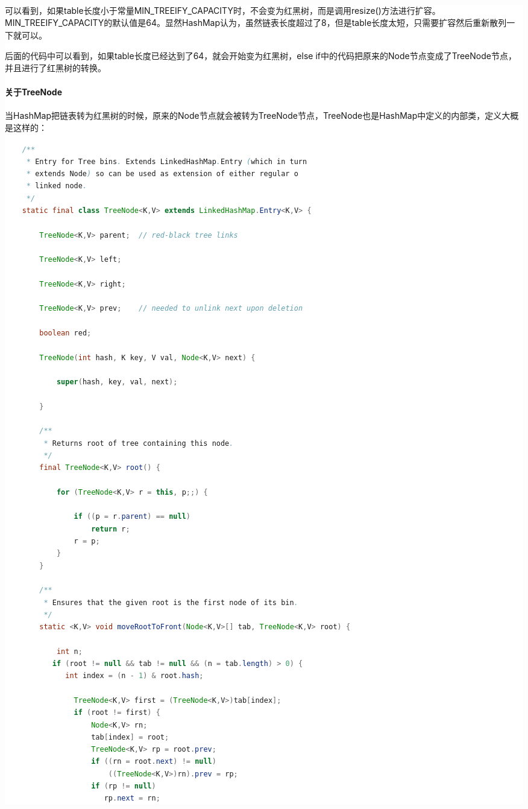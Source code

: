 可以看到，如果table长度小于常量MIN_TREEIFY_CAPACITY时，不会变为红黑树，而是调用resize()方法进行扩容。MIN_TREEIFY_CAPACITY的默认值是64。显然HashMap认为，虽然链表长度超过了8，但是table长度太短，只需要扩容然后重新散列一下就可以。

后面的代码中可以看到，如果table长度已经达到了64，就会开始变为红黑树，else if中的代码把原来的Node节点变成了TreeNode节点，并且进行了红黑树的转换。

 

#### 关于TreeNode

当HashMap把链表转为红黑树的时候，原来的Node节点就会被转为TreeNode节点，TreeNode也是HashMap中定义的内部类，定义大概是这样的：

```java
    /**
     * Entry for Tree bins. Extends LinkedHashMap.Entry (which in turn
     * extends Node) so can be used as extension of either regular o
     * linked node.
     */
    static final class TreeNode<K,V> extends LinkedHashMap.Entry<K,V> {
        
        TreeNode<K,V> parent;  // red-black tree links

        TreeNode<K,V> left;

        TreeNode<K,V> right;

        TreeNode<K,V> prev;    // needed to unlink next upon deletion

        boolean red;

        TreeNode(int hash, K key, V val, Node<K,V> next) {

            super(hash, key, val, next);

        }

        /**
         * Returns root of tree containing this node.
         */
        final TreeNode<K,V> root() {
            
            for (TreeNode<K,V> r = this, p;;) {

                if ((p = r.parent) == null)
                    return r;
                r = p;
            }
        }

        /**
         * Ensures that the given root is the first node of its bin.
         */
        static <K,V> void moveRootToFront(Node<K,V>[] tab, TreeNode<K,V> root) {

            int n;
           if (root != null && tab != null && (n = tab.length) > 0) {
              int index = (n - 1) & root.hash;

                TreeNode<K,V> first = (TreeNode<K,V>)tab[index];
                if (root != first) {
                    Node<K,V> rn;
                    tab[index] = root;
                    TreeNode<K,V> rp = root.prev;
                    if ((rn = root.next) != null)
                        ((TreeNode<K,V>)rn).prev = rp;
                    if (rp != null)
                       rp.next = rn;
```